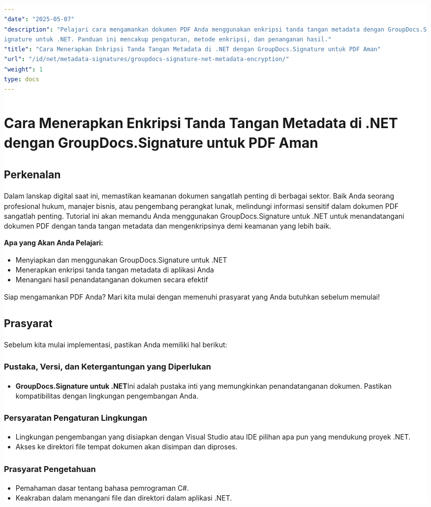 ```yaml
---
"date": "2025-05-07"
"description": "Pelajari cara mengamankan dokumen PDF Anda menggunakan enkripsi tanda tangan metadata dengan GroupDocs.Signature untuk .NET. Panduan ini mencakup pengaturan, metode enkripsi, dan penanganan hasil."
"title": "Cara Menerapkan Enkripsi Tanda Tangan Metadata di .NET dengan GroupDocs.Signature untuk PDF Aman"
"url": "/id/net/metadata-signatures/groupdocs-signature-net-metadata-encryption/"
"weight": 1
type: docs
---
```

# Cara Menerapkan Enkripsi Tanda Tangan Metadata di .NET dengan GroupDocs.Signature untuk PDF Aman

## Perkenalan

Dalam lanskap digital saat ini, memastikan keamanan dokumen sangatlah penting di berbagai sektor. Baik Anda seorang profesional hukum, manajer bisnis, atau pengembang perangkat lunak, melindungi informasi sensitif dalam dokumen PDF sangatlah penting. Tutorial ini akan memandu Anda menggunakan GroupDocs.Signature untuk .NET untuk menandatangani dokumen PDF dengan tanda tangan metadata dan mengenkripsinya demi keamanan yang lebih baik.

**Apa yang Akan Anda Pelajari:**
- Menyiapkan dan menggunakan GroupDocs.Signature untuk .NET
- Menerapkan enkripsi tanda tangan metadata di aplikasi Anda
- Menangani hasil penandatanganan dokumen secara efektif

Siap mengamankan PDF Anda? Mari kita mulai dengan memenuhi prasyarat yang Anda butuhkan sebelum memulai!

## Prasyarat

Sebelum kita mulai implementasi, pastikan Anda memiliki hal berikut:

### Pustaka, Versi, dan Ketergantungan yang Diperlukan
- **GroupDocs.Signature untuk .NET**Ini adalah pustaka inti yang memungkinkan penandatanganan dokumen. Pastikan kompatibilitas dengan lingkungan pengembangan Anda.

### Persyaratan Pengaturan Lingkungan
- Lingkungan pengembangan yang disiapkan dengan Visual Studio atau IDE pilihan apa pun yang mendukung proyek .NET.
- Akses ke direktori file tempat dokumen akan disimpan dan diproses.

### Prasyarat Pengetahuan
- Pemahaman dasar tentang bahasa pemrograman C#.
- Keakraban dalam menangani file dan direktori dalam aplikasi .NET.
